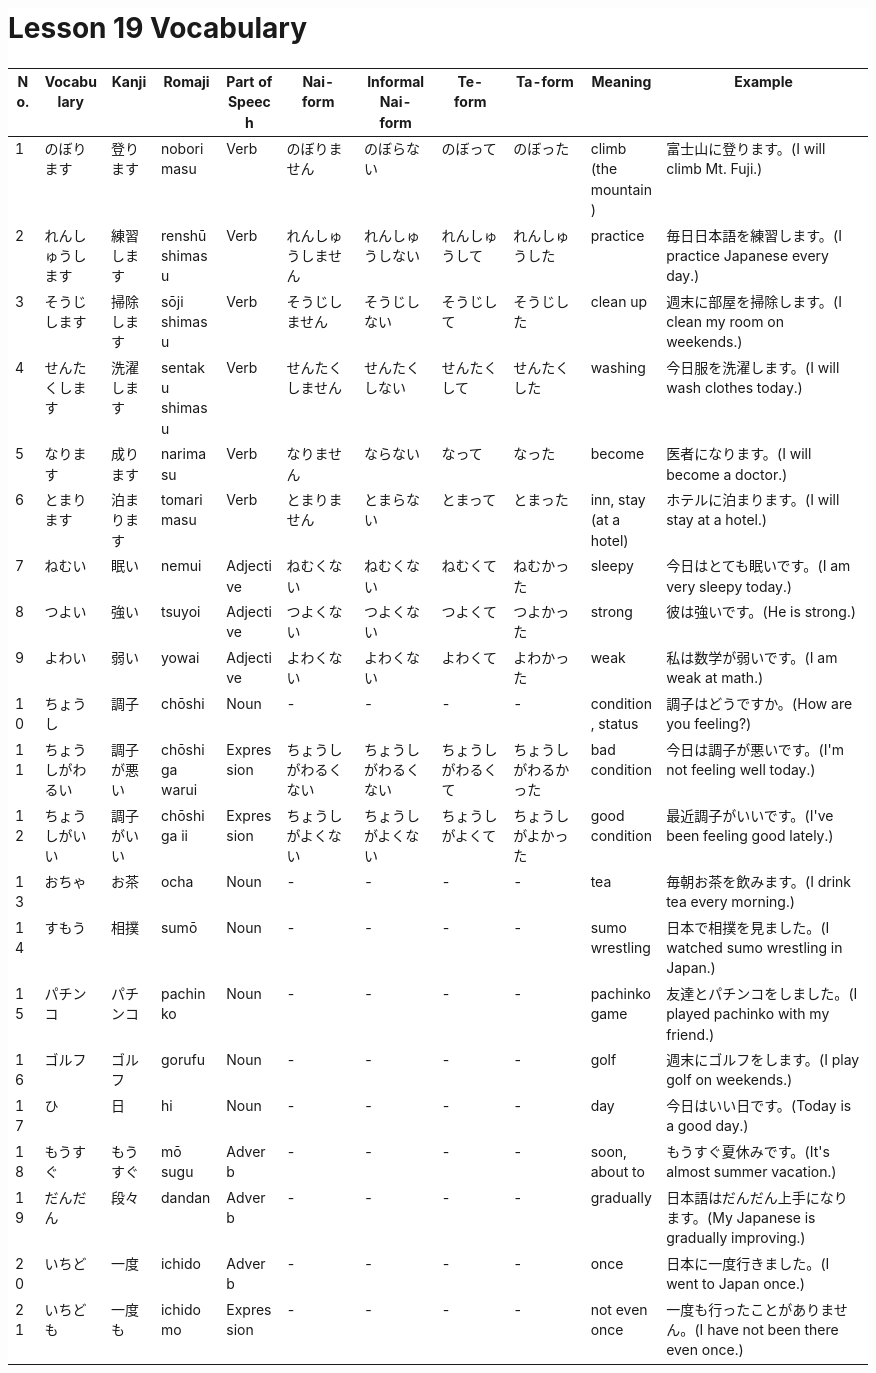 
# Lesson 19 Vocabulary

| No. | Vocabulary       | Kanji      | Romaji          | Part of Speech | Nai-form             | Informal Nai-form    | Te-form            | Ta-form              | Meaning                  | Example                                                                                     |
| --- | ---------------- | ---------- | --------------- | -------------- | -------------------- | -------------------- | ------------------ | -------------------- | ------------------------ | ------------------------------------------------------------------------------------------- |
| 1   | のぼります       | 登ります   | noborimasu      | Verb           | のぼりません         | のぼらない           | のぼって           | のぼった             | climb (the mountain)     | 富士山に登ります。(I will climb Mt. Fuji.)                                                  |
| 2   | れんしゅうします | 練習します | renshū shimasu  | Verb           | れんしゅうしません   | れんしゅうしない     | れんしゅうして     | れんしゅうした       | practice                 | 毎日日本語を練習します。(I practice Japanese every day.)                                    |
| 3   | そうじします     | 掃除します | sōji shimasu    | Verb           | そうじしません       | そうじしない         | そうじして         | そうじした           | clean up                 | 週末に部屋を掃除します。(I clean my room on weekends.)                                      |
| 4   | せんたくします   | 洗濯します | sentaku shimasu | Verb           | せんたくしません     | せんたくしない       | せんたくして       | せんたくした         | washing                  | 今日服を洗濯します。(I will wash clothes today.)                                            |
| 5   | なります         | 成ります   | narimasu        | Verb           | なりません           | ならない             | なって             | なった               | become                   | 医者になります。(I will become a doctor.)                                                   |
| 6   | とまります       | 泊まります | tomarimasu      | Verb           | とまりません         | とまらない           | とまって           | とまった             | inn, stay (at a hotel)   | ホテルに泊まります。(I will stay at a hotel.)                                               |
| 7   | ねむい           | 眠い       | nemui           | Adjective      | ねむくない           | ねむくない           | ねむくて           | ねむかった           | sleepy                   | 今日はとても眠いです。(I am very sleepy today.)                                             |
| 8   | つよい           | 強い       | tsuyoi          | Adjective      | つよくない           | つよくない           | つよくて           | つよかった           | strong                   | 彼は強いです。(He is strong.)                                                               |
| 9   | よわい           | 弱い       | yowai           | Adjective      | よわくない           | よわくない           | よわくて           | よわかった           | weak                     | 私は数学が弱いです。(I am weak at math.)                                                    |
| 10  | ちょうし         | 調子       | chōshi          | Noun           | -                    | -                    | -                  | -                    | condition, status        | 調子はどうですか。(How are you feeling?)                                                    |
| 11  | ちょうしがわるい | 調子が悪い | chōshi ga warui | Expression     | ちょうしがわるくない | ちょうしがわるくない | ちょうしがわるくて | ちょうしがわるかった | bad condition            | 今日は調子が悪いです。(I'm not feeling well today.)                                         |
| 12  | ちょうしがいい   | 調子がいい | chōshi ga ii    | Expression     | ちょうしがよくない   | ちょうしがよくない   | ちょうしがよくて   | ちょうしがよかった   | good condition           | 最近調子がいいです。(I've been feeling good lately.)                                        |
| 13  | おちゃ           | お茶       | ocha            | Noun           | -                    | -                    | -                  | -                    | tea                      | 毎朝お茶を飲みます。(I drink tea every morning.)                                            |
| 14  | すもう           | 相撲       | sumō            | Noun           | -                    | -                    | -                  | -                    | sumo wrestling           | 日本で相撲を見ました。(I watched sumo wrestling in Japan.)                                  |
| 15  | パチンコ         | パチンコ   | pachinko        | Noun           | -                    | -                    | -                  | -                    | pachinko game            | 友達とパチンコをしました。(I played pachinko with my friend.)                               |
| 16  | ゴルフ           | ゴルフ     | gorufu          | Noun           | -                    | -                    | -                  | -                    | golf                     | 週末にゴルフをします。(I play golf on weekends.)                                            |
| 17  | ひ               | 日         | hi              | Noun           | -                    | -                    | -                  | -                    | day                      | 今日はいい日です。(Today is a good day.)                                                    |
| 18  | もうすぐ         | もうすぐ   | mō sugu         | Adverb         | -                    | -                    | -                  | -                    | soon, about to           | もうすぐ夏休みです。(It's almost summer vacation.)                                          |
| 19  | だんだん         | 段々       | dandan          | Adverb         | -                    | -                    | -                  | -                    | gradually                | 日本語はだんだん上手になります。(My Japanese is gradually improving.)                       |
| 20  | いちど           | 一度       | ichido          | Adverb         | -                    | -                    | -                  | -                    | once                     | 日本に一度行きました。(I went to Japan once.)                                               |
| 21  | いちども         | 一度も     | ichido mo       | Expression     | -                    | -                    | -                  | -                    | not even once            | 一度も行ったことがありません。(I have not been there even once.)                            |
